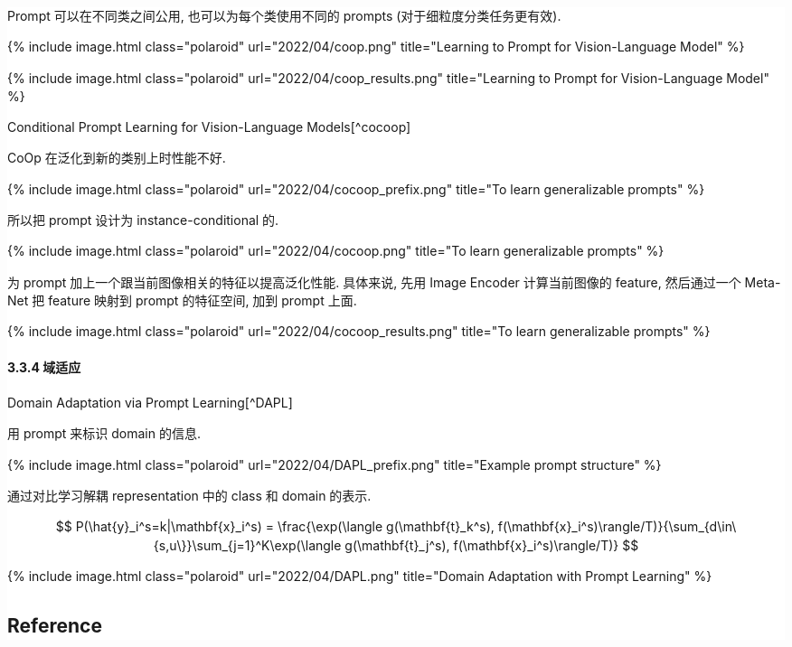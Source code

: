 Prompt 可以在不同类之间公用, 也可以为每个类使用不同的 prompts (对于细粒度分类任务更有效).

{% include image.html class="polaroid" url="2022/04/coop.png" title="Learning to Prompt for Vision-Language Model" %}

{% include image.html class="polaroid" url="2022/04/coop_results.png" title="Learning to Prompt for Vision-Language Model" %}

Conditional Prompt Learning for Vision-Language Models[^cocoop]

CoOp 在泛化到新的类别上时性能不好. 

{% include image.html class="polaroid" url="2022/04/cocoop_prefix.png" title="To learn generalizable prompts" %}

所以把 prompt 设计为 instance-conditional 的.

{% include image.html class="polaroid" url="2022/04/cocoop.png" title="To learn generalizable prompts" %}

为 prompt 加上一个跟当前图像相关的特征以提高泛化性能. 具体来说, 先用 Image Encoder 计算当前图像的 feature, 然后通过一个 Meta-Net 把 feature 映射到 prompt 的特征空间, 加到 prompt 上面.

{% include image.html class="polaroid" url="2022/04/cocoop_results.png" title="To learn generalizable prompts" %}

#### 3.3.4 域适应

Domain Adaptation via Prompt Learning[^DAPL]

用 prompt 来标识 domain 的信息. 

{% include image.html class="polaroid" url="2022/04/DAPL_prefix.png" title="Example prompt structure" %}

通过对比学习解耦 representation 中的 class 和 domain 的表示.

$$
P(\hat{y}_i^s=k|\mathbf{x}_i^s) = \frac{\exp(\langle g(\mathbf{t}_k^s), f(\mathbf{x}_i^s)\rangle/T)}{\sum_{d\in\{s,u\}}\sum_{j=1}^K\exp(\langle g(\mathbf{t}_j^s), f(\mathbf{x}_i^s)\rangle/T)}
$$

{% include image.html class="polaroid" url="2022/04/DAPL.png" title="Domain Adaptation with Prompt Learning" %}


## Reference

[^Yosinski2014HowTransferable]:
    **How transferable are features in deep neural networks?** <br />
    Jason Yosinski, Jeff Clune, Yoshua Bengio, Hod Lipson <br />
    [[html]](https://proceedings.neurips.cc/paper/2014/hash/375c71349b295fbe2dcdca9206f20a06-Abstract.html) In NeruIPS 2014

[^He2021Masked]:
    **Masked autoencoders are scalable vision learners** <br />
    Kaiming He, Xinlei Chen, Saining Xie, Yanghao Li, Piotr Dollár, Ross Girshick <br />
    [[html]](https://arxiv.org/abs/2111.06377) In arXiv 2021
